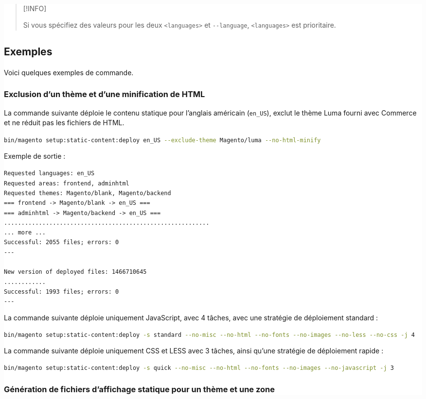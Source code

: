 >[!INFO]
>
>Si vous spécifiez des valeurs pour les deux `<languages>` et `--language`, `<languages>` est prioritaire.

## Exemples

Voici quelques exemples de commande.

### Exclusion d’un thème et d’une minification de HTML

La commande suivante déploie le contenu statique pour l’anglais américain (`en_US`), exclut le thème Luma fourni avec Commerce et ne réduit pas les fichiers de HTML.

```bash
bin/magento setup:static-content:deploy en_US --exclude-theme Magento/luma --no-html-minify
```

Exemple de sortie :

```terminal
Requested languages: en_US
Requested areas: frontend, adminhtml
Requested themes: Magento/blank, Magento/backend
=== frontend -> Magento/blank -> en_US ===
=== adminhtml -> Magento/backend -> en_US ===
...........................................................
... more ...
Successful: 2055 files; errors: 0
---

New version of deployed files: 1466710645
............
Successful: 1993 files; errors: 0
---
```

La commande suivante déploie uniquement JavaScript, avec 4 tâches, avec une stratégie de déploiement standard :

```bash
bin/magento setup:static-content:deploy -s standard --no-misc --no-html --no-fonts --no-images --no-less --no-css -j 4
```

La commande suivante déploie uniquement CSS et LESS avec 3 tâches, ainsi qu’une stratégie de déploiement rapide :

```bash
bin/magento setup:static-content:deploy -s quick --no-misc --no-html --no-fonts --no-images --no-javascript -j 3
```

### Génération de fichiers d’affichage statique pour un thème et une zone

